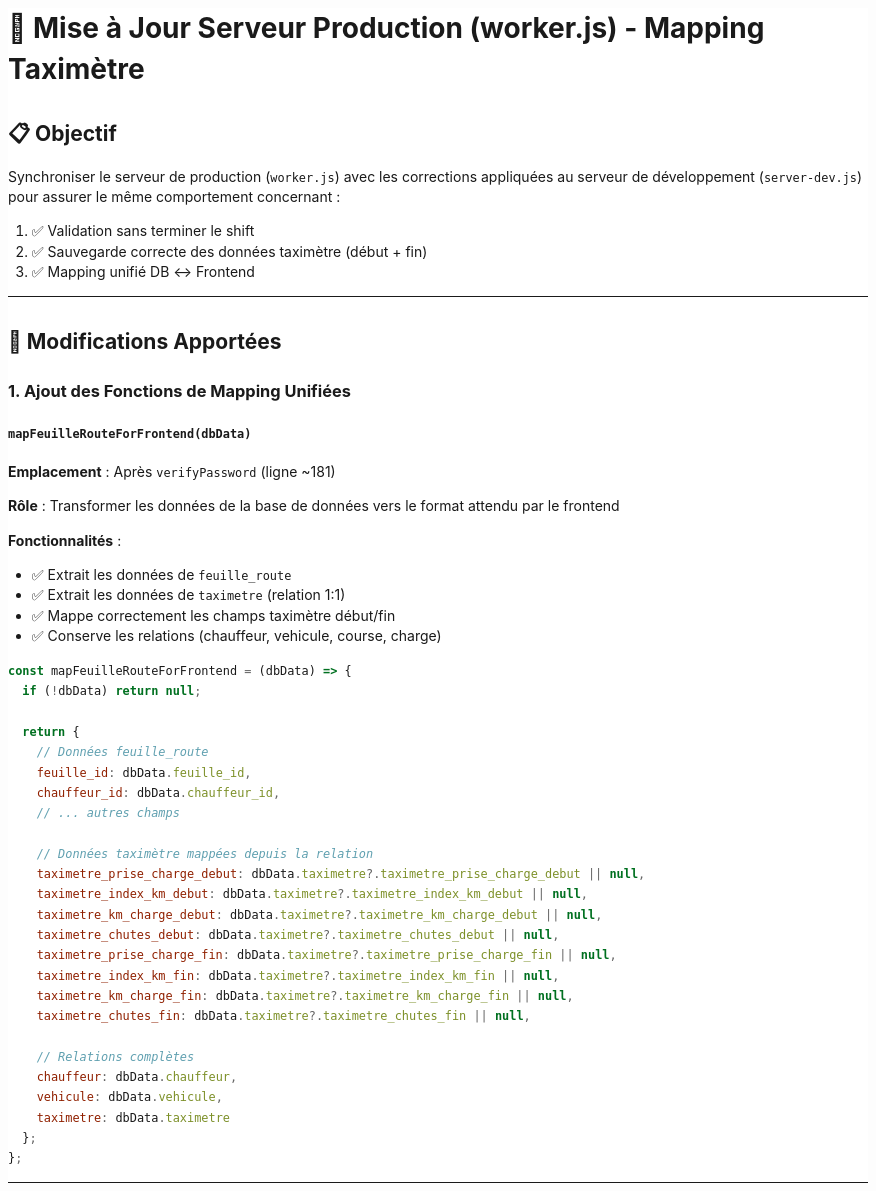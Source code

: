 # 🚀 Mise à Jour Serveur Production (worker.js) - Mapping Taximètre

## 📋 Objectif

Synchroniser le serveur de production (`worker.js`) avec les corrections appliquées au serveur de développement (`server-dev.js`) pour assurer le même comportement concernant :
1. ✅ Validation sans terminer le shift
2. ✅ Sauvegarde correcte des données taximètre (début + fin)
3. ✅ Mapping unifié DB ↔ Frontend

---

## 🔧 Modifications Apportées

### 1. Ajout des Fonctions de Mapping Unifiées

#### `mapFeuilleRouteForFrontend(dbData)`
**Emplacement** : Après `verifyPassword` (ligne ~181)

**Rôle** : Transformer les données de la base de données vers le format attendu par le frontend

**Fonctionnalités** :
- ✅ Extrait les données de `feuille_route`
- ✅ Extrait les données de `taximetre` (relation 1:1)
- ✅ Mappe correctement les champs taximètre début/fin
- ✅ Conserve les relations (chauffeur, vehicule, course, charge)

```javascript
const mapFeuilleRouteForFrontend = (dbData) => {
  if (!dbData) return null;
  
  return {
    // Données feuille_route
    feuille_id: dbData.feuille_id,
    chauffeur_id: dbData.chauffeur_id,
    // ... autres champs
    
    // Données taximètre mappées depuis la relation
    taximetre_prise_charge_debut: dbData.taximetre?.taximetre_prise_charge_debut || null,
    taximetre_index_km_debut: dbData.taximetre?.taximetre_index_km_debut || null,
    taximetre_km_charge_debut: dbData.taximetre?.taximetre_km_charge_debut || null,
    taximetre_chutes_debut: dbData.taximetre?.taximetre_chutes_debut || null,
    taximetre_prise_charge_fin: dbData.taximetre?.taximetre_prise_charge_fin || null,
    taximetre_index_km_fin: dbData.taximetre?.taximetre_index_km_fin || null,
    taximetre_km_charge_fin: dbData.taximetre?.taximetre_km_charge_fin || null,
    taximetre_chutes_fin: dbData.taximetre?.taximetre_chutes_fin || null,
    
    // Relations complètes
    chauffeur: dbData.chauffeur,
    vehicule: dbData.vehicule,
    taximetre: dbData.taximetre
  };
};
```

---